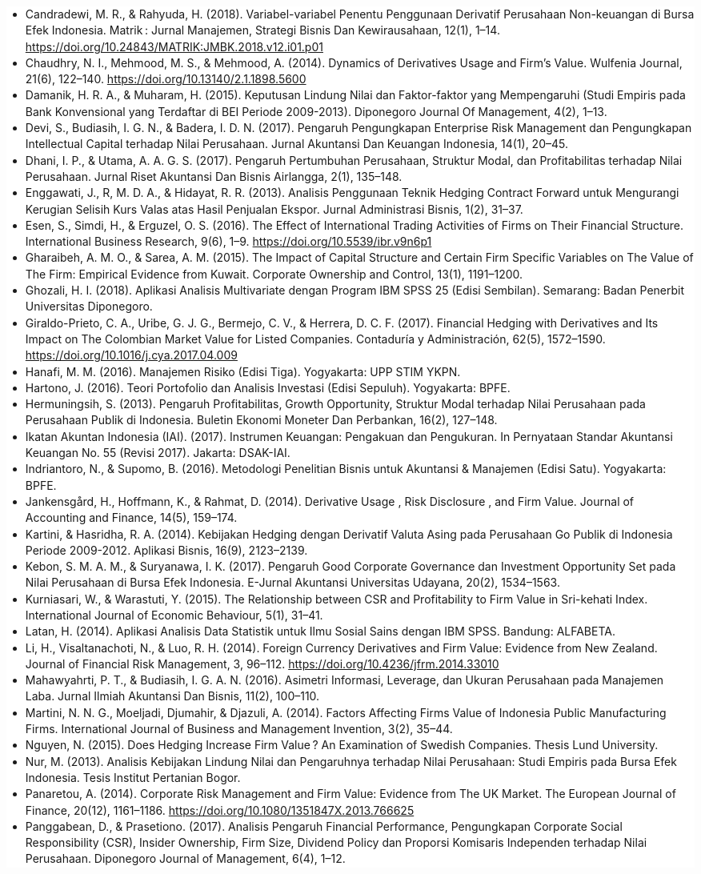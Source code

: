 - Candradewi, M. R., & Rahyuda, H. (2018). Variabel-variabel Penentu Penggunaan Derivatif Perusahaan Non-keuangan di Bursa Efek Indonesia. Matrik : Jurnal Manajemen, Strategi Bisnis Dan Kewirausahaan, 12(1), 1–14. https://doi.org/10.24843/MATRIK:JMBK.2018.v12.i01.p01
- Chaudhry, N. I., Mehmood, M. S., & Mehmood, A. (2014). Dynamics of Derivatives Usage and Firm’s Value. Wulfenia Journal, 21(6), 122–140. https://doi.org/10.13140/2.1.1898.5600
- Damanik, H. R. A., & Muharam, H. (2015). Keputusan Lindung Nilai dan Faktor-faktor yang Mempengaruhi (Studi Empiris pada Bank Konvensional yang Terdaftar di BEI Periode 2009-2013). Diponegoro Journal Of Management, 4(2), 1–13.
- Devi, S., Budiasih, I. G. N., & Badera, I. D. N. (2017). Pengaruh Pengungkapan Enterprise Risk Management dan Pengungkapan Intellectual Capital terhadap Nilai Perusahaan. Jurnal Akuntansi Dan Keuangan Indonesia, 14(1), 20–45.
- Dhani, I. P., & Utama, A. A. G. S. (2017). Pengaruh Pertumbuhan Perusahaan, Struktur Modal, dan Profitabilitas terhadap Nilai Perusahaan. Jurnal Riset Akuntansi Dan Bisnis Airlangga, 2(1), 135–148.
- Enggawati, J., R, M. D. A., & Hidayat, R. R. (2013). Analisis Penggunaan Teknik Hedging Contract Forward untuk Mengurangi Kerugian Selisih Kurs Valas atas Hasil Penjualan Ekspor. Jurnal Administrasi Bisnis, 1(2), 31–37.
- Esen, S., Simdi, H., & Erguzel, O. S. (2016). The Effect of International Trading Activities of Firms on Their Financial Structure. International Business Research, 9(6), 1–9. https://doi.org/10.5539/ibr.v9n6p1
- Gharaibeh, A. M. O., & Sarea, A. M. (2015). The Impact of Capital Structure and Certain Firm Specific Variables on The Value of The Firm: Empirical Evidence from Kuwait. Corporate Ownership and Control, 13(1), 1191–1200.
- Ghozali, H. I. (2018). Aplikasi Analisis Multivariate dengan Program IBM SPSS 25 (Edisi Sembilan). Semarang: Badan Penerbit Universitas Diponegoro.
- Giraldo-Prieto, C. A., Uribe, G. J. G., Bermejo, C. V., & Herrera, D. C. F. (2017). Financial Hedging with Derivatives and Its Impact on The Colombian Market Value for Listed Companies. Contaduría y Administración, 62(5), 1572–1590. https://doi.org/10.1016/j.cya.2017.04.009
- Hanafi, M. M. (2016). Manajemen Risiko (Edisi Tiga). Yogyakarta: UPP STIM YKPN.
- Hartono, J. (2016). Teori Portofolio dan Analisis Investasi (Edisi Sepuluh). Yogyakarta: BPFE.
- Hermuningsih, S. (2013). Pengaruh Profitabilitas, Growth Opportunity, Struktur Modal terhadap Nilai Perusahaan pada Perusahaan Publik di Indonesia. Buletin Ekonomi Moneter Dan Perbankan, 16(2), 127–148.
- Ikatan Akuntan Indonesia (IAI). (2017). Instrumen Keuangan: Pengakuan dan Pengukuran. In Pernyataan Standar Akuntansi Keuangan No. 55 (Revisi 2017). Jakarta: DSAK-IAI.
- Indriantoro, N., & Supomo, B. (2016). Metodologi Penelitian Bisnis untuk Akuntansi & Manajemen (Edisi Satu). Yogyakarta: BPFE.
- Jankensgård, H., Hoffmann, K., & Rahmat, D. (2014). Derivative Usage , Risk Disclosure , and Firm Value. Journal of Accounting and Finance, 14(5), 159–174.
- Kartini, & Hasridha, R. A. (2014). Kebijakan Hedging dengan Derivatif Valuta Asing pada Perusahaan Go Publik di Indonesia Periode 2009-2012. Aplikasi Bisnis, 16(9), 2123–2139.
- Kebon, S. M. A. M., & Suryanawa, I. K. (2017). Pengaruh Good Corporate Governance dan Investment Opportunity Set pada Nilai Perusahaan di Bursa Efek Indonesia. E-Jurnal Akuntansi Universitas Udayana, 20(2), 1534–1563.
- Kurniasari, W., & Warastuti, Y. (2015). The Relationship between CSR and Profitability to Firm Value in Sri-kehati Index. International Journal of Economic Behaviour, 5(1), 31–41.
- Latan, H. (2014). Aplikasi Analisis Data Statistik untuk Ilmu Sosial Sains dengan IBM SPSS. Bandung: ALFABETA.
- Li, H., Visaltanachoti, N., & Luo, R. H. (2014). Foreign Currency Derivatives and Firm Value: Evidence from New Zealand. Journal of Financial Risk Management, 3, 96–112. https://doi.org/10.4236/jfrm.2014.33010
- Mahawyahrti, P. T., & Budiasih, I. G. A. N. (2016). Asimetri Informasi, Leverage, dan Ukuran Perusahaan pada Manajemen Laba. Jurnal Ilmiah Akuntansi Dan Bisnis, 11(2), 100–110.
- Martini, N. N. G., Moeljadi, Djumahir, & Djazuli, A. (2014). Factors Affecting Firms Value of Indonesia Public Manufacturing Firms. International Journal of Business and Management Invention, 3(2), 35–44.
- Nguyen, N. (2015). Does Hedging Increase Firm Value ? An Examination of Swedish Companies. Thesis Lund University.
- Nur, M. (2013). Analisis Kebijakan Lindung Nilai dan Pengaruhnya terhadap Nilai Perusahaan: Studi Empiris pada Bursa Efek Indonesia. Tesis Institut Pertanian Bogor.
- Panaretou, A. (2014). Corporate Risk Management and Firm Value: Evidence from The UK Market. The European Journal of Finance, 20(12), 1161–1186. https://doi.org/10.1080/1351847X.2013.766625
- Panggabean, D., & Prasetiono. (2017). Analisis Pengaruh Financial Performance, Pengungkapan Corporate Social Responsibility (CSR), Insider Ownership, Firm Size, Dividend Policy dan Proporsi Komisaris Independen terhadap Nilai Perusahaan. Diponegoro Journal of Management, 6(4), 1–12.